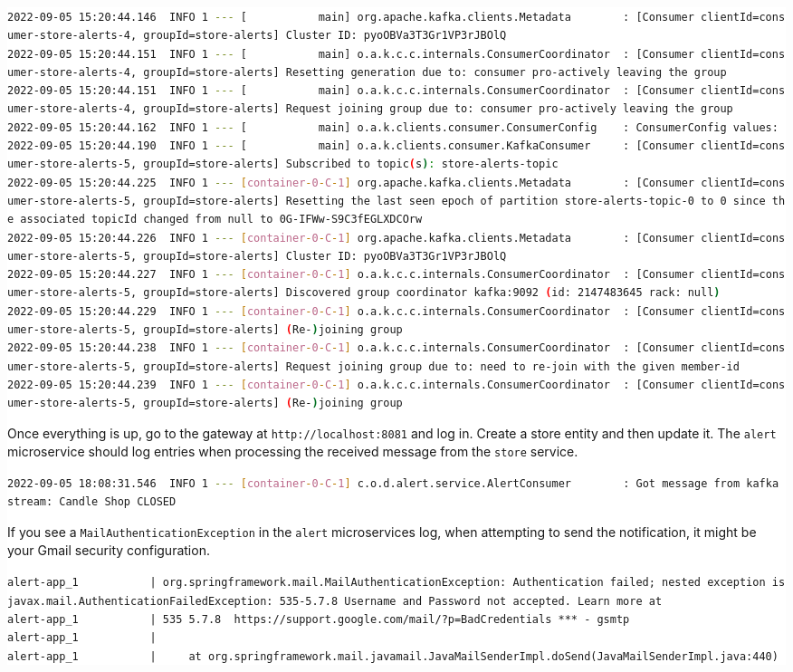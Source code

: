 ```bash
2022-09-05 15:20:44.146  INFO 1 --- [           main] org.apache.kafka.clients.Metadata        : [Consumer clientId=consumer-store-alerts-4, groupId=store-alerts] Cluster ID: pyoOBVa3T3Gr1VP3rJBOlQ
2022-09-05 15:20:44.151  INFO 1 --- [           main] o.a.k.c.c.internals.ConsumerCoordinator  : [Consumer clientId=consumer-store-alerts-4, groupId=store-alerts] Resetting generation due to: consumer pro-actively leaving the group
2022-09-05 15:20:44.151  INFO 1 --- [           main] o.a.k.c.c.internals.ConsumerCoordinator  : [Consumer clientId=consumer-store-alerts-4, groupId=store-alerts] Request joining group due to: consumer pro-actively leaving the group
2022-09-05 15:20:44.162  INFO 1 --- [           main] o.a.k.clients.consumer.ConsumerConfig    : ConsumerConfig values:
2022-09-05 15:20:44.190  INFO 1 --- [           main] o.a.k.clients.consumer.KafkaConsumer     : [Consumer clientId=consumer-store-alerts-5, groupId=store-alerts] Subscribed to topic(s): store-alerts-topic
2022-09-05 15:20:44.225  INFO 1 --- [container-0-C-1] org.apache.kafka.clients.Metadata        : [Consumer clientId=consumer-store-alerts-5, groupId=store-alerts] Resetting the last seen epoch of partition store-alerts-topic-0 to 0 since the associated topicId changed from null to 0G-IFWw-S9C3fEGLXDCOrw
2022-09-05 15:20:44.226  INFO 1 --- [container-0-C-1] org.apache.kafka.clients.Metadata        : [Consumer clientId=consumer-store-alerts-5, groupId=store-alerts] Cluster ID: pyoOBVa3T3Gr1VP3rJBOlQ
2022-09-05 15:20:44.227  INFO 1 --- [container-0-C-1] o.a.k.c.c.internals.ConsumerCoordinator  : [Consumer clientId=consumer-store-alerts-5, groupId=store-alerts] Discovered group coordinator kafka:9092 (id: 2147483645 rack: null)
2022-09-05 15:20:44.229  INFO 1 --- [container-0-C-1] o.a.k.c.c.internals.ConsumerCoordinator  : [Consumer clientId=consumer-store-alerts-5, groupId=store-alerts] (Re-)joining group
2022-09-05 15:20:44.238  INFO 1 --- [container-0-C-1] o.a.k.c.c.internals.ConsumerCoordinator  : [Consumer clientId=consumer-store-alerts-5, groupId=store-alerts] Request joining group due to: need to re-join with the given member-id
2022-09-05 15:20:44.239  INFO 1 --- [container-0-C-1] o.a.k.c.c.internals.ConsumerCoordinator  : [Consumer clientId=consumer-store-alerts-5, groupId=store-alerts] (Re-)joining group

```

Once everything is up, go to the gateway at `http://localhost:8081` and log in. Create a store entity and then update it. The `alert` microservice should log entries when processing the received message from the `store` service.

```bash
2022-09-05 18:08:31.546  INFO 1 --- [container-0-C-1] c.o.d.alert.service.AlertConsumer        : Got message from kafka stream: Candle Shop CLOSED
```

If you see a `MailAuthenticationException` in the `alert` microservices log, when attempting to send the notification, it might be your Gmail security configuration.

```text
alert-app_1           | org.springframework.mail.MailAuthenticationException: Authentication failed; nested exception is javax.mail.AuthenticationFailedException: 535-5.7.8 Username and Password not accepted. Learn more at
alert-app_1           | 535 5.7.8  https://support.google.com/mail/?p=BadCredentials *** - gsmtp
alert-app_1           |
alert-app_1           | 	at org.springframework.mail.javamail.JavaMailSenderImpl.doSend(JavaMailSenderImpl.java:440)
```
